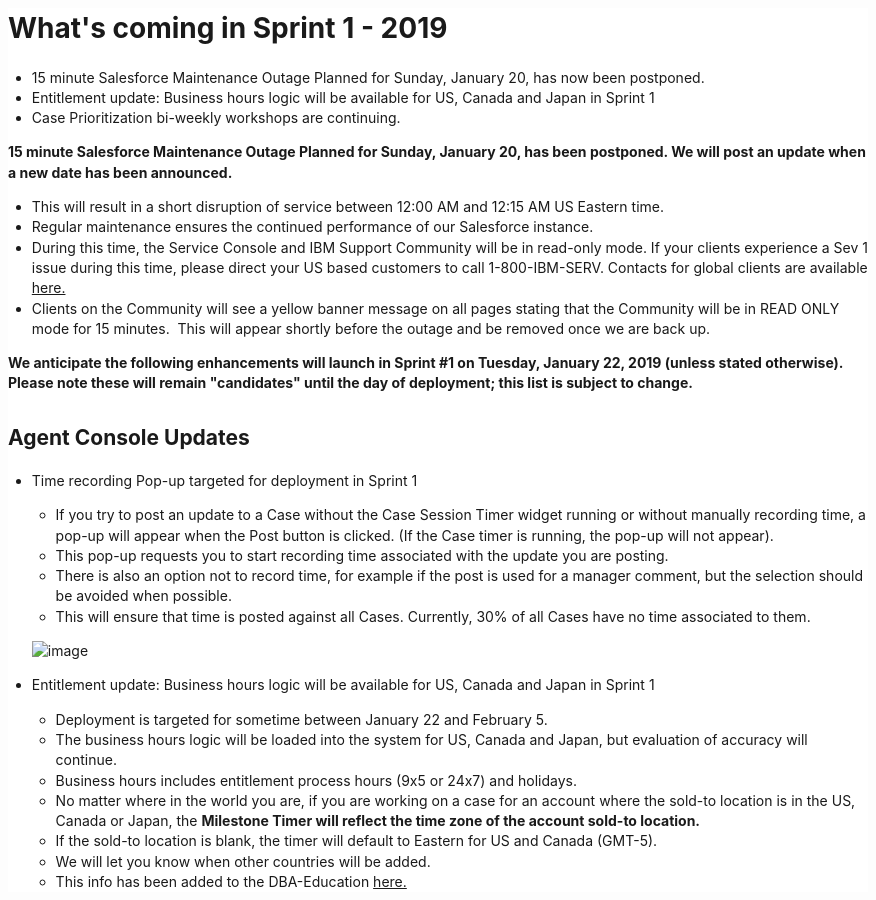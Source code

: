 
# What's coming in Sprint 1 - 2019

*  15 minute Salesforce Maintenance Outage Planned for Sunday, January 20, has now been postponed.
*  Entitlement update: Business hours logic will be available for US, Canada and Japan in Sprint 1
*  Case Prioritization bi-weekly workshops are continuing.


**15 minute Salesforce Maintenance Outage Planned for Sunday, January 20, has been postponed.  We will post an update when a new date has been announced.**  
*  This will result in a short disruption of service between 12:00 AM and 12:15 AM US Eastern time.
*  Regular maintenance ensures the continued performance of our Salesforce instance.
*  During this time, the Service Console and IBM Support Community will be in read-only mode. If your clients experience a      Sev 1 issue during this time, please direct your US based customers to call 1-800-IBM-SERV. Contacts for global clients are available <a href="https://www.ibm.com/planetwide/index.html#region" target="_blank">here.</a>
*  Clients on the Community will see a yellow banner message on all pages stating that the Community will be in READ ONLY mode for 15 minutes.  This will appear shortly before the outage and be removed once we are back up.


**We anticipate the following enhancements will launch in Sprint #1 on Tuesday, January 22, 2019 (unless stated otherwise).
Please note these will remain "candidates" until the day of deployment; this list is subject to change.**


## Agent Console Updates
* Time recording Pop-up targeted for deployment in Sprint 1 
    *  If you try to post an update to a Case without the Case Session Timer widget running or without manually recording time, a pop-up will appear when the Post button is clicked. (If the Case timer is running, the pop-up will not appear).
    *  This pop-up requests you to start recording time associated with the update you are posting.
    *  There is also an option not to record time, for example if the post is used for a manager comment, but the selection should be avoided when possible.
    
    *  This will ensure that time is posted against all Cases. Currently, 30% of all Cases have no time associated to them.
    
    ![image](https://media.github.ibm.com/user/146797/files/c6142100-199b-11e9-8153-3766b52349f1)
    
*  Entitlement update: Business hours logic will be available for US, Canada and Japan in Sprint 1 
    *  Deployment is targeted for sometime between January 22 and February 5.
    *  The business hours logic will be loaded into the system for US, Canada and Japan, but evaluation of accuracy will continue.
    *  Business hours includes entitlement process hours (9x5 or 24x7) and holidays.
    *  No matter where in the world you are, if you are working on a case for an account where the sold-to location is in the US, Canada or Japan, the **Milestone Timer will reflect the time zone of the account sold-to location.**
    *  If the sold-to location is blank, the timer will default to Eastern for US and Canada (GMT-5).
    *  We will let you know when other countries will be added.
    * This info has been added to the DBA-Education <a href="https://pages.github.ibm.com/dba-support/DBA-Education/#/DBA-Education/process/case/entitlement" target="_blank">here.</a>
    
